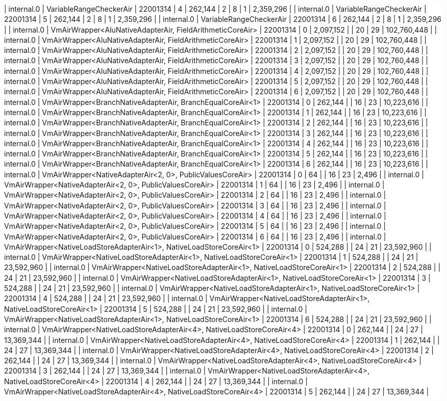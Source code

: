 | internal.0 | VariableRangeCheckerAir | 22001314 | 4 | 262,144 | 2 | 8 | 1 | 2,359,296 | 
| internal.0 | VariableRangeCheckerAir | 22001314 | 5 | 262,144 | 2 | 8 | 1 | 2,359,296 | 
| internal.0 | VariableRangeCheckerAir | 22001314 | 6 | 262,144 | 2 | 8 | 1 | 2,359,296 | 
| internal.0 | VmAirWrapper<AluNativeAdapterAir, FieldArithmeticCoreAir> | 22001314 | 0 | 2,097,152 |  | 20 | 29 | 102,760,448 | 
| internal.0 | VmAirWrapper<AluNativeAdapterAir, FieldArithmeticCoreAir> | 22001314 | 1 | 2,097,152 |  | 20 | 29 | 102,760,448 | 
| internal.0 | VmAirWrapper<AluNativeAdapterAir, FieldArithmeticCoreAir> | 22001314 | 2 | 2,097,152 |  | 20 | 29 | 102,760,448 | 
| internal.0 | VmAirWrapper<AluNativeAdapterAir, FieldArithmeticCoreAir> | 22001314 | 3 | 2,097,152 |  | 20 | 29 | 102,760,448 | 
| internal.0 | VmAirWrapper<AluNativeAdapterAir, FieldArithmeticCoreAir> | 22001314 | 4 | 2,097,152 |  | 20 | 29 | 102,760,448 | 
| internal.0 | VmAirWrapper<AluNativeAdapterAir, FieldArithmeticCoreAir> | 22001314 | 5 | 2,097,152 |  | 20 | 29 | 102,760,448 | 
| internal.0 | VmAirWrapper<AluNativeAdapterAir, FieldArithmeticCoreAir> | 22001314 | 6 | 2,097,152 |  | 20 | 29 | 102,760,448 | 
| internal.0 | VmAirWrapper<BranchNativeAdapterAir, BranchEqualCoreAir<1> | 22001314 | 0 | 262,144 |  | 16 | 23 | 10,223,616 | 
| internal.0 | VmAirWrapper<BranchNativeAdapterAir, BranchEqualCoreAir<1> | 22001314 | 1 | 262,144 |  | 16 | 23 | 10,223,616 | 
| internal.0 | VmAirWrapper<BranchNativeAdapterAir, BranchEqualCoreAir<1> | 22001314 | 2 | 262,144 |  | 16 | 23 | 10,223,616 | 
| internal.0 | VmAirWrapper<BranchNativeAdapterAir, BranchEqualCoreAir<1> | 22001314 | 3 | 262,144 |  | 16 | 23 | 10,223,616 | 
| internal.0 | VmAirWrapper<BranchNativeAdapterAir, BranchEqualCoreAir<1> | 22001314 | 4 | 262,144 |  | 16 | 23 | 10,223,616 | 
| internal.0 | VmAirWrapper<BranchNativeAdapterAir, BranchEqualCoreAir<1> | 22001314 | 5 | 262,144 |  | 16 | 23 | 10,223,616 | 
| internal.0 | VmAirWrapper<BranchNativeAdapterAir, BranchEqualCoreAir<1> | 22001314 | 6 | 262,144 |  | 16 | 23 | 10,223,616 | 
| internal.0 | VmAirWrapper<NativeAdapterAir<2, 0>, PublicValuesCoreAir> | 22001314 | 0 | 64 |  | 16 | 23 | 2,496 | 
| internal.0 | VmAirWrapper<NativeAdapterAir<2, 0>, PublicValuesCoreAir> | 22001314 | 1 | 64 |  | 16 | 23 | 2,496 | 
| internal.0 | VmAirWrapper<NativeAdapterAir<2, 0>, PublicValuesCoreAir> | 22001314 | 2 | 64 |  | 16 | 23 | 2,496 | 
| internal.0 | VmAirWrapper<NativeAdapterAir<2, 0>, PublicValuesCoreAir> | 22001314 | 3 | 64 |  | 16 | 23 | 2,496 | 
| internal.0 | VmAirWrapper<NativeAdapterAir<2, 0>, PublicValuesCoreAir> | 22001314 | 4 | 64 |  | 16 | 23 | 2,496 | 
| internal.0 | VmAirWrapper<NativeAdapterAir<2, 0>, PublicValuesCoreAir> | 22001314 | 5 | 64 |  | 16 | 23 | 2,496 | 
| internal.0 | VmAirWrapper<NativeAdapterAir<2, 0>, PublicValuesCoreAir> | 22001314 | 6 | 64 |  | 16 | 23 | 2,496 | 
| internal.0 | VmAirWrapper<NativeLoadStoreAdapterAir<1>, NativeLoadStoreCoreAir<1> | 22001314 | 0 | 524,288 |  | 24 | 21 | 23,592,960 | 
| internal.0 | VmAirWrapper<NativeLoadStoreAdapterAir<1>, NativeLoadStoreCoreAir<1> | 22001314 | 1 | 524,288 |  | 24 | 21 | 23,592,960 | 
| internal.0 | VmAirWrapper<NativeLoadStoreAdapterAir<1>, NativeLoadStoreCoreAir<1> | 22001314 | 2 | 524,288 |  | 24 | 21 | 23,592,960 | 
| internal.0 | VmAirWrapper<NativeLoadStoreAdapterAir<1>, NativeLoadStoreCoreAir<1> | 22001314 | 3 | 524,288 |  | 24 | 21 | 23,592,960 | 
| internal.0 | VmAirWrapper<NativeLoadStoreAdapterAir<1>, NativeLoadStoreCoreAir<1> | 22001314 | 4 | 524,288 |  | 24 | 21 | 23,592,960 | 
| internal.0 | VmAirWrapper<NativeLoadStoreAdapterAir<1>, NativeLoadStoreCoreAir<1> | 22001314 | 5 | 524,288 |  | 24 | 21 | 23,592,960 | 
| internal.0 | VmAirWrapper<NativeLoadStoreAdapterAir<1>, NativeLoadStoreCoreAir<1> | 22001314 | 6 | 524,288 |  | 24 | 21 | 23,592,960 | 
| internal.0 | VmAirWrapper<NativeLoadStoreAdapterAir<4>, NativeLoadStoreCoreAir<4> | 22001314 | 0 | 262,144 |  | 24 | 27 | 13,369,344 | 
| internal.0 | VmAirWrapper<NativeLoadStoreAdapterAir<4>, NativeLoadStoreCoreAir<4> | 22001314 | 1 | 262,144 |  | 24 | 27 | 13,369,344 | 
| internal.0 | VmAirWrapper<NativeLoadStoreAdapterAir<4>, NativeLoadStoreCoreAir<4> | 22001314 | 2 | 262,144 |  | 24 | 27 | 13,369,344 | 
| internal.0 | VmAirWrapper<NativeLoadStoreAdapterAir<4>, NativeLoadStoreCoreAir<4> | 22001314 | 3 | 262,144 |  | 24 | 27 | 13,369,344 | 
| internal.0 | VmAirWrapper<NativeLoadStoreAdapterAir<4>, NativeLoadStoreCoreAir<4> | 22001314 | 4 | 262,144 |  | 24 | 27 | 13,369,344 | 
| internal.0 | VmAirWrapper<NativeLoadStoreAdapterAir<4>, NativeLoadStoreCoreAir<4> | 22001314 | 5 | 262,144 |  | 24 | 27 | 13,369,344 | 